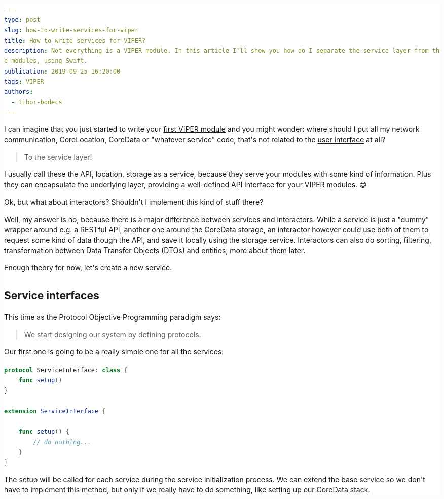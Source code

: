 ```yaml
---
type: post
slug: how-to-write-services-for-viper
title: How to write services for VIPER?
description: Not everything is a VIPER module. In this article I'll show you how do I separate the service layer from the modules, using Swift.
publication: 2019-09-25 16:20:00
tags: VIPER
authors:
  - tibor-bodecs
---
```


I can imagine that you just started to write your [first VIPER module](https://theswiftdev.com/2018/03/12/the-ultimate-viper-architecture-tutorial/) and you might wonder: where should I put all my network communication, CoreLocation, CoreData or "whatever service" code, that's not related to the [user interface](https://theswiftdev.com/2019/03/11/viper-best-practices-for-ios-developers/) at all?

> To the service layer!

I usually call these the API, location, storage as a service, because they serve your modules with some kind of information. Plus they can encapsulate the underlying layer, providing a well-defined API interface for your VIPER modules. 😅

Ok, but what about interactors? Shouldn't I implement this kind of stuff there?

Well, my answer is no, because there is a major difference between services and interactors. While a service is just a "dummy" wrapper around e.g. a RESTful API, another one around the CoreData storage, an interactor however could use both of them to request some kind of data though the API, and save it locally using the storage service. Interactors can also do sorting, filtering, transformation between Data Transfer Objects (DTOs) and entities, more about them later.

Enough theory for now, let's create a new service.

## Service interfaces

This time as the Protocol Objective Programming paradigm says:

> We start designing our system by defining protocols.

Our first one is going to be a really simple one for all the services:

```swift
protocol ServiceInterface: class {
    func setup()
}

extension ServiceInterface {

    func setup() {
        // do nothing...
    }
}
```
The setup will be called for each service during the service initialization process. We can extend the base service so we don't have to implement this method, but only if we really have to do something, like setting up our CoreData stack.

